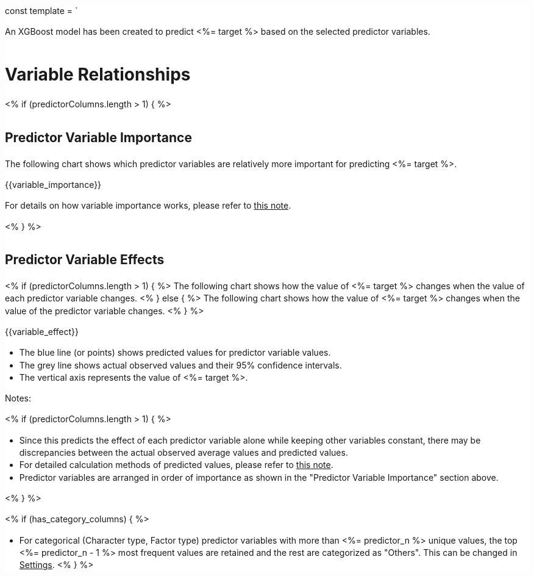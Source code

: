 const template = `

An XGBoost model has been created to predict <%= target %> based on the selected predictor variables.

# Variable Relationships

<% if (predictorColumns.length > 1) { %>
## Predictor Variable Importance

The following chart shows which predictor variables are relatively more important for predicting <%= target %>.

{{variable_importance}}

For details on how variable importance works, please refer to [this note](https://exploratory.io/note/exploratory/dLm5rwn5).

<% } %>

## Predictor Variable Effects

<% if (predictorColumns.length > 1) { %>
The following chart shows how the value of <%= target %> changes when the value of each predictor variable changes.
<% } else { %>
The following chart shows how the value of <%= target %> changes when the value of the predictor variable changes.
<% } %>

{{variable_effect}}

* The blue line (or points) shows predicted values for predictor variable values.
* The grey line shows actual observed values and their 95% confidence intervals.
* The vertical axis represents the value of <%= target %>.

Notes:

<% if (predictorColumns.length > 1) { %>

* Since this predicts the effect of each predictor variable alone while keeping other variables constant, there may be discrepancies between the actual observed average values and predicted values.
* For detailed calculation methods of predicted values, please refer to [this note](https://exploratory.io/note/exploratory/Sbd0LDU6).
* Predictor variables are arranged in order of importance as shown in the "Predictor Variable Importance" section above.

<% } %>

<% if (has_category_columns) { %>
* For categorical (Character type, Factor type) predictor variables with more than <%= predictor_n %> unique values, the top <%= predictor_n - 1 %> most frequent values are retained and the rest are categorized as "Others". This can be changed in [Settings](//analytics/settings/max_categories_for_factor).
<% } %>
